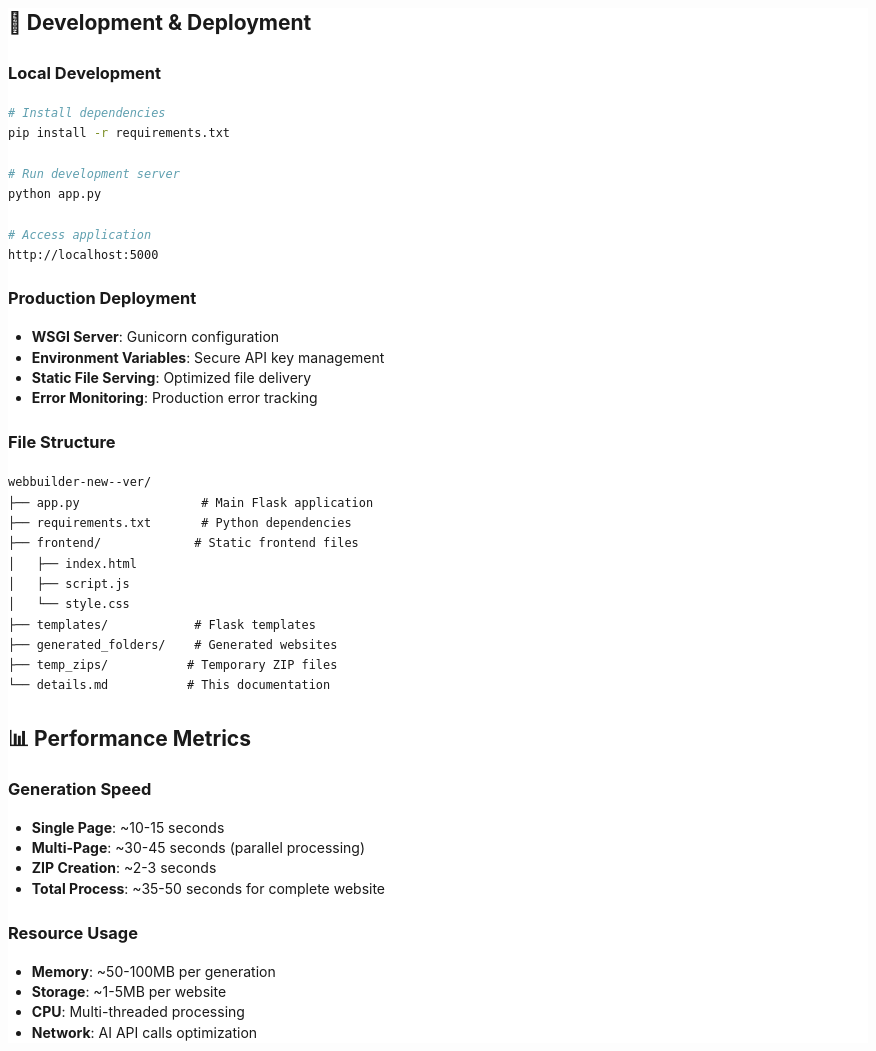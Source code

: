 ## 🔧 Development & Deployment

### Local Development
```bash
# Install dependencies
pip install -r requirements.txt

# Run development server
python app.py

# Access application
http://localhost:5000
```

### Production Deployment
- **WSGI Server**: Gunicorn configuration
- **Environment Variables**: Secure API key management
- **Static File Serving**: Optimized file delivery
- **Error Monitoring**: Production error tracking

### File Structure
```
webbuilder-new--ver/
├── app.py                 # Main Flask application
├── requirements.txt       # Python dependencies
├── frontend/             # Static frontend files
│   ├── index.html
│   ├── script.js
│   └── style.css
├── templates/            # Flask templates
├── generated_folders/    # Generated websites
├── temp_zips/           # Temporary ZIP files
└── details.md           # This documentation
```

## 📊 Performance Metrics

### Generation Speed
- **Single Page**: ~10-15 seconds
- **Multi-Page**: ~30-45 seconds (parallel processing)
- **ZIP Creation**: ~2-3 seconds
- **Total Process**: ~35-50 seconds for complete website

### Resource Usage
- **Memory**: ~50-100MB per generation
- **Storage**: ~1-5MB per website
- **CPU**: Multi-threaded processing
- **Network**: AI API calls optimization
